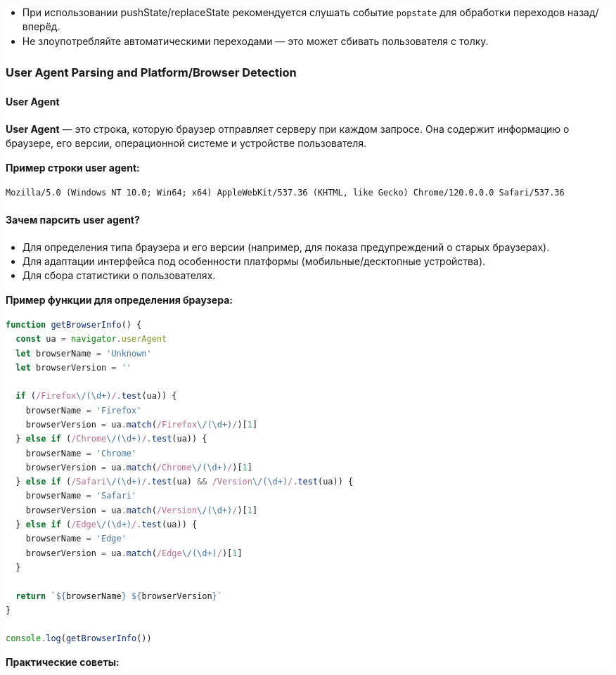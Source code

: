 - При использовании pushState/replaceState рекомендуется слушать событие `popstate` для обработки переходов назад/вперёд.
- Не злоупотребляйте автоматическими переходами — это может сбивать пользователя с толку.

### User Agent Parsing and Platform/Browser Detection

#### User Agent

**User Agent** — это строка, которую браузер отправляет серверу при каждом запросе. Она содержит информацию о браузере, его версии, операционной системе и устройстве пользователя.

**Пример строки user agent:**

```
Mozilla/5.0 (Windows NT 10.0; Win64; x64) AppleWebKit/537.36 (KHTML, like Gecko) Chrome/120.0.0.0 Safari/537.36
```

#### Зачем парсить user agent?

- Для определения типа браузера и его версии (например, для показа предупреждений о старых браузерах).
- Для адаптации интерфейса под особенности платформы (мобильные/десктопные устройства).
- Для сбора статистики о пользователях.

**Пример функции для определения браузера:**

```javascript
function getBrowserInfo() {
  const ua = navigator.userAgent
  let browserName = 'Unknown'
  let browserVersion = ''

  if (/Firefox\/(\d+)/.test(ua)) {
    browserName = 'Firefox'
    browserVersion = ua.match(/Firefox\/(\d+)/)[1]
  } else if (/Chrome\/(\d+)/.test(ua)) {
    browserName = 'Chrome'
    browserVersion = ua.match(/Chrome\/(\d+)/)[1]
  } else if (/Safari\/(\d+)/.test(ua) && /Version\/(\d+)/.test(ua)) {
    browserName = 'Safari'
    browserVersion = ua.match(/Version\/(\d+)/)[1]
  } else if (/Edge\/(\d+)/.test(ua)) {
    browserName = 'Edge'
    browserVersion = ua.match(/Edge\/(\d+)/)[1]
  }

  return `${browserName} ${browserVersion}`
}

console.log(getBrowserInfo())
```

**Практические советы:**
